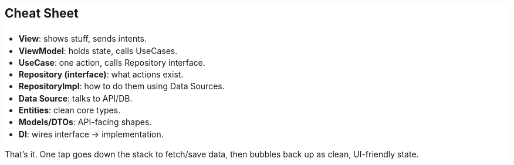 ## Cheat Sheet

- **View**: shows stuff, sends intents.
- **ViewModel**: holds state, calls UseCases.
- **UseCase**: one action, calls Repository interface.
- **Repository (interface)**: what actions exist.
- **RepositoryImpl**: how to do them using Data Sources.
- **Data Source**: talks to API/DB.
- **Entities**: clean core types.
- **Models/DTOs**: API-facing shapes.
- **DI**: wires interface → implementation.

That’s it. One tap goes down the stack to fetch/save data, then bubbles back up as clean, UI-friendly state.


